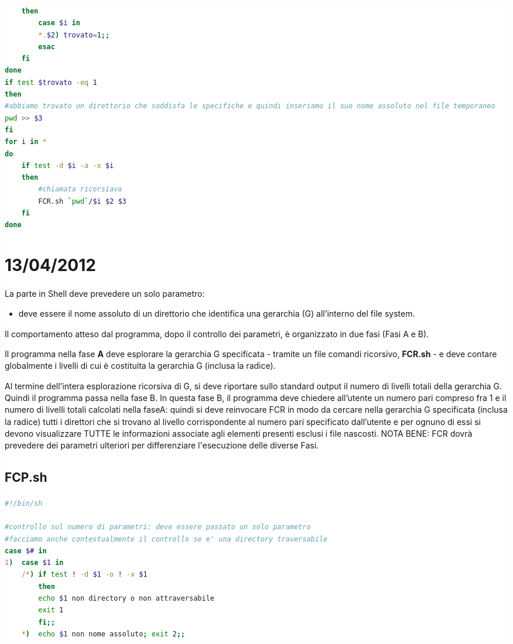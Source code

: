```bash
	then 	
		case $i in
		*.$2) trovato=1;;
		esac
	fi
done
if test $trovato -eq 1
then
#abbiamo trovato un direttorio che soddisfa le specifiche e quindi inseriamo il suo nome assoluto nel file temporaneo
pwd >> $3
fi
for i in *
do
	if test -d $i -a -x $i
	then
		#chiamata ricorsiava
		FCR.sh `pwd`/$i $2 $3
	fi
done
```

# 13/04/2012

La parte in Shell deve prevedere un solo parametro:
- deve essere il nome assoluto di un direttorio che identifica una gerarchia (G) all’interno del file system. 

Il comportamento atteso dal programma, dopo il controllo dei parametri, è organizzato in due fasi (Fasi A e B).

Il programma nella fase **A** deve esplorare la gerarchia G specificata - tramite un file comandi ricorsivo, **FCR.sh** - e
deve contare globalmente i livelli di cui è costituita la gerarchia G (inclusa la radice).

Al termine dell’intera esplorazione ricorsiva di G, si deve riportare sullo standard output il numero di livelli
totali della gerarchia G. Quindi il programma passa nella fase B. In questa fase B, il programma deve chiedere
all’utente un numero pari compreso fra 1 e il numero di livelli totali calcolati nella faseA: quindi si deve
reinvocare FCR in modo da cercare nella gerarchia G specificata (inclusa la radice) tutti i direttori che si trovano
al livello corrispondente al numero pari specificato dall’utente e per ognuno di essi si devono visualizzare
TUTTE le informazioni associate agli elementi presenti esclusi i file nascosti.
NOTA BENE: FCR dovrà prevedere dei parametri ulteriori per differenziare l'esecuzione delle diverse Fasi.

## FCP.sh
```bash
#!/bin/sh

#controllo sul numero di parametri: deve essere passato un solo parametro
#facciamo anche contestualmente il controllo se e' una directory traversabile
case $# in
1)	case $1 in
	/*) if test ! -d $1 -o ! -x $1
	    then
	    echo $1 non directory o non attraversabile
	    exit 1
	    fi;;
	*)  echo $1 non nome assoluto; exit 2;;
```